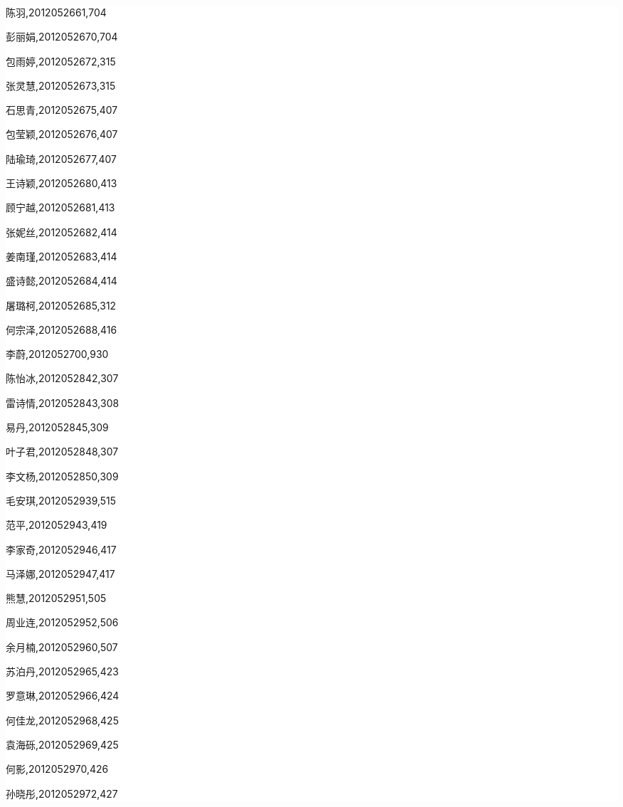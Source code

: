 陈羽,2012052661,704

彭丽娟,2012052670,704

包雨婷,2012052672,315

张灵慧,2012052673,315

石思青,2012052675,407

包莹颖,2012052676,407

陆瑜琦,2012052677,407

王诗颖,2012052680,413

顾宁越,2012052681,413

张妮丝,2012052682,414

姜南瑾,2012052683,414

盛诗懿,2012052684,414

屠璐柯,2012052685,312

何宗泽,2012052688,416

李蔚,2012052700,930

陈怡冰,2012052842,307

雷诗情,2012052843,308

易丹,2012052845,309

叶子君,2012052848,307

李文杨,2012052850,309

毛安琪,2012052939,515

范平,2012052943,419

李家奇,2012052946,417

马泽娜,2012052947,417

熊慧,2012052951,505

周业连,2012052952,506

余月楠,2012052960,507

苏泊丹,2012052965,423

罗意琳,2012052966,424

何佳龙,2012052968,425

袁海砾,2012052969,425

何影,2012052970,426

孙晓彤,2012052972,427
